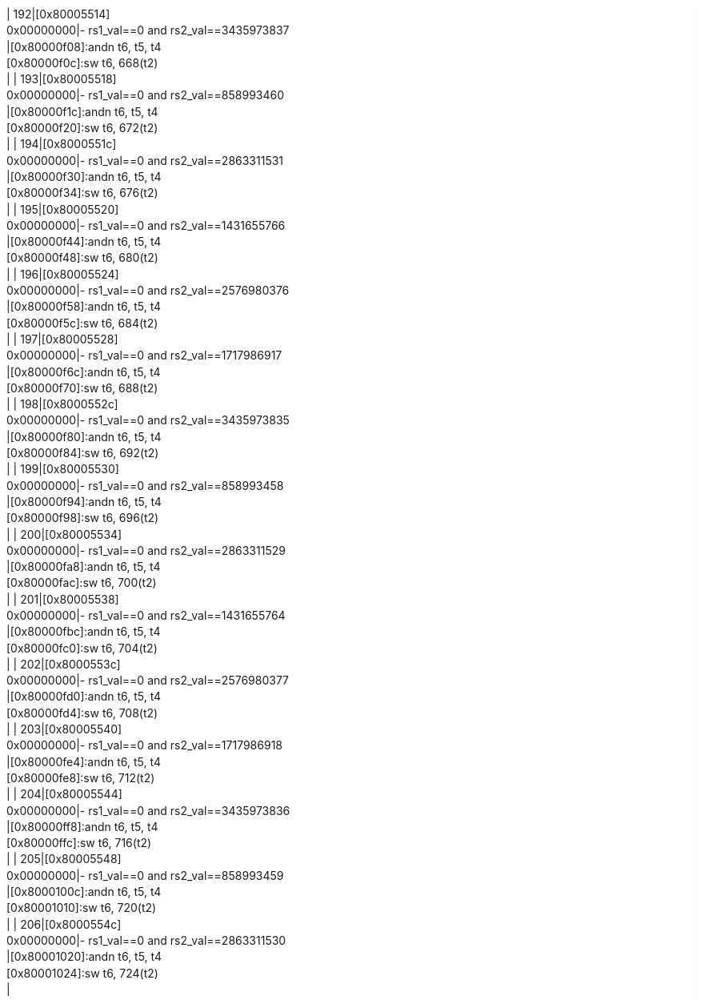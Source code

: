 | 192|[0x80005514]<br>0x00000000|- rs1_val==0 and rs2_val==3435973837<br>                                                                                                                                                                                                                                                             |[0x80000f08]:andn t6, t5, t4<br> [0x80000f0c]:sw t6, 668(t2)<br>    |
| 193|[0x80005518]<br>0x00000000|- rs1_val==0 and rs2_val==858993460<br>                                                                                                                                                                                                                                                              |[0x80000f1c]:andn t6, t5, t4<br> [0x80000f20]:sw t6, 672(t2)<br>    |
| 194|[0x8000551c]<br>0x00000000|- rs1_val==0 and rs2_val==2863311531<br>                                                                                                                                                                                                                                                             |[0x80000f30]:andn t6, t5, t4<br> [0x80000f34]:sw t6, 676(t2)<br>    |
| 195|[0x80005520]<br>0x00000000|- rs1_val==0 and rs2_val==1431655766<br>                                                                                                                                                                                                                                                             |[0x80000f44]:andn t6, t5, t4<br> [0x80000f48]:sw t6, 680(t2)<br>    |
| 196|[0x80005524]<br>0x00000000|- rs1_val==0 and rs2_val==2576980376<br>                                                                                                                                                                                                                                                             |[0x80000f58]:andn t6, t5, t4<br> [0x80000f5c]:sw t6, 684(t2)<br>    |
| 197|[0x80005528]<br>0x00000000|- rs1_val==0 and rs2_val==1717986917<br>                                                                                                                                                                                                                                                             |[0x80000f6c]:andn t6, t5, t4<br> [0x80000f70]:sw t6, 688(t2)<br>    |
| 198|[0x8000552c]<br>0x00000000|- rs1_val==0 and rs2_val==3435973835<br>                                                                                                                                                                                                                                                             |[0x80000f80]:andn t6, t5, t4<br> [0x80000f84]:sw t6, 692(t2)<br>    |
| 199|[0x80005530]<br>0x00000000|- rs1_val==0 and rs2_val==858993458<br>                                                                                                                                                                                                                                                              |[0x80000f94]:andn t6, t5, t4<br> [0x80000f98]:sw t6, 696(t2)<br>    |
| 200|[0x80005534]<br>0x00000000|- rs1_val==0 and rs2_val==2863311529<br>                                                                                                                                                                                                                                                             |[0x80000fa8]:andn t6, t5, t4<br> [0x80000fac]:sw t6, 700(t2)<br>    |
| 201|[0x80005538]<br>0x00000000|- rs1_val==0 and rs2_val==1431655764<br>                                                                                                                                                                                                                                                             |[0x80000fbc]:andn t6, t5, t4<br> [0x80000fc0]:sw t6, 704(t2)<br>    |
| 202|[0x8000553c]<br>0x00000000|- rs1_val==0 and rs2_val==2576980377<br>                                                                                                                                                                                                                                                             |[0x80000fd0]:andn t6, t5, t4<br> [0x80000fd4]:sw t6, 708(t2)<br>    |
| 203|[0x80005540]<br>0x00000000|- rs1_val==0 and rs2_val==1717986918<br>                                                                                                                                                                                                                                                             |[0x80000fe4]:andn t6, t5, t4<br> [0x80000fe8]:sw t6, 712(t2)<br>    |
| 204|[0x80005544]<br>0x00000000|- rs1_val==0 and rs2_val==3435973836<br>                                                                                                                                                                                                                                                             |[0x80000ff8]:andn t6, t5, t4<br> [0x80000ffc]:sw t6, 716(t2)<br>    |
| 205|[0x80005548]<br>0x00000000|- rs1_val==0 and rs2_val==858993459<br>                                                                                                                                                                                                                                                              |[0x8000100c]:andn t6, t5, t4<br> [0x80001010]:sw t6, 720(t2)<br>    |
| 206|[0x8000554c]<br>0x00000000|- rs1_val==0 and rs2_val==2863311530<br>                                                                                                                                                                                                                                                             |[0x80001020]:andn t6, t5, t4<br> [0x80001024]:sw t6, 724(t2)<br>    |